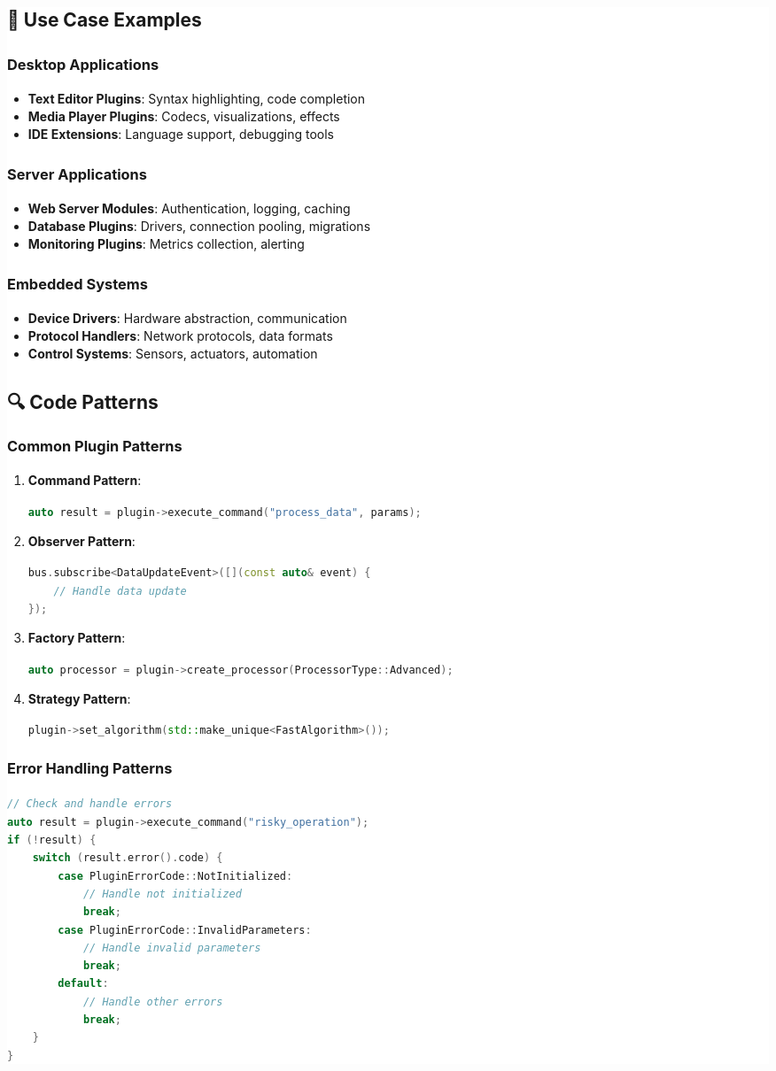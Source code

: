 ## 🎯 Use Case Examples

### Desktop Applications

- **Text Editor Plugins**: Syntax highlighting, code completion
- **Media Player Plugins**: Codecs, visualizations, effects
- **IDE Extensions**: Language support, debugging tools

### Server Applications

- **Web Server Modules**: Authentication, logging, caching
- **Database Plugins**: Drivers, connection pooling, migrations
- **Monitoring Plugins**: Metrics collection, alerting

### Embedded Systems

- **Device Drivers**: Hardware abstraction, communication
- **Protocol Handlers**: Network protocols, data formats
- **Control Systems**: Sensors, actuators, automation

## 🔍 Code Patterns

### Common Plugin Patterns

1. **Command Pattern**:

   ```cpp
   auto result = plugin->execute_command("process_data", params);
   ```

2. **Observer Pattern**:

   ```cpp
   bus.subscribe<DataUpdateEvent>([](const auto& event) {
       // Handle data update
   });
   ```

3. **Factory Pattern**:

   ```cpp
   auto processor = plugin->create_processor(ProcessorType::Advanced);
   ```

4. **Strategy Pattern**:
   ```cpp
   plugin->set_algorithm(std::make_unique<FastAlgorithm>());
   ```

### Error Handling Patterns

```cpp
// Check and handle errors
auto result = plugin->execute_command("risky_operation");
if (!result) {
    switch (result.error().code) {
        case PluginErrorCode::NotInitialized:
            // Handle not initialized
            break;
        case PluginErrorCode::InvalidParameters:
            // Handle invalid parameters
            break;
        default:
            // Handle other errors
            break;
    }
}
```
